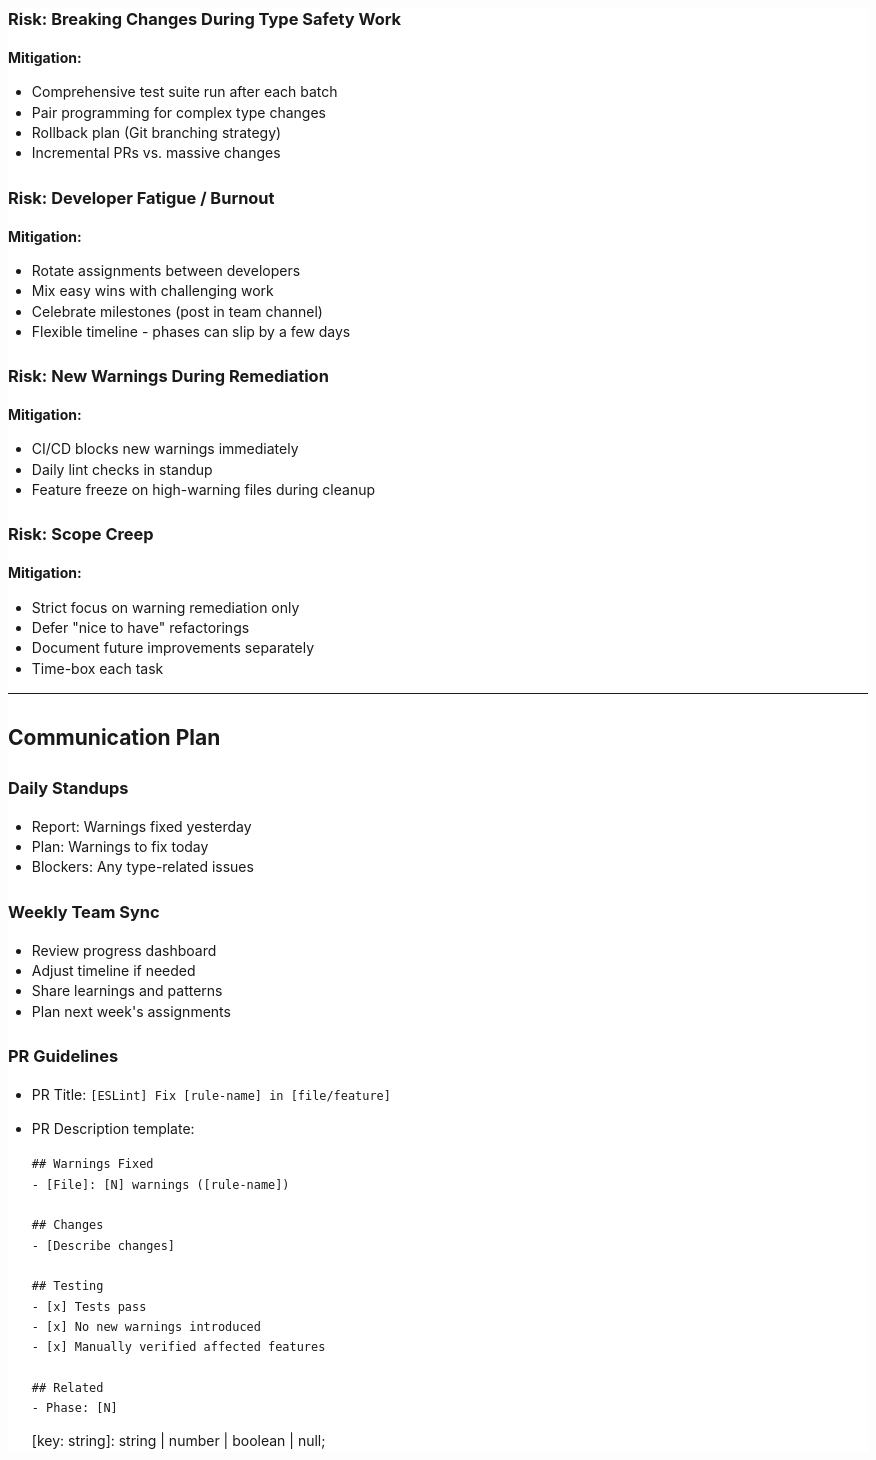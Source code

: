### Risk: Breaking Changes During Type Safety Work

**Mitigation:**
- Comprehensive test suite run after each batch
- Pair programming for complex type changes
- Rollback plan (Git branching strategy)
- Incremental PRs vs. massive changes

### Risk: Developer Fatigue / Burnout

**Mitigation:**
- Rotate assignments between developers
- Mix easy wins with challenging work
- Celebrate milestones (post in team channel)
- Flexible timeline - phases can slip by a few days

### Risk: New Warnings During Remediation

**Mitigation:**
- CI/CD blocks new warnings immediately
- Daily lint checks in standup
- Feature freeze on high-warning files during cleanup

### Risk: Scope Creep

**Mitigation:**
- Strict focus on warning remediation only
- Defer "nice to have" refactorings
- Document future improvements separately
- Time-box each task

---

## Communication Plan

### Daily Standups
- Report: Warnings fixed yesterday
- Plan: Warnings to fix today
- Blockers: Any type-related issues

### Weekly Team Sync
- Review progress dashboard
- Adjust timeline if needed
- Share learnings and patterns
- Plan next week's assignments

### PR Guidelines
- PR Title: `[ESLint] Fix [rule-name] in [file/feature]`
- PR Description template:
  ```
  ## Warnings Fixed
  - [File]: [N] warnings ([rule-name])
  
  ## Changes
  - [Describe changes]
  
  ## Testing
  - [x] Tests pass
  - [x] No new warnings introduced
  - [x] Manually verified affected features
  
  ## Related
  - Phase: [N]
  ```

  [key: string]: string | number | boolean | null;